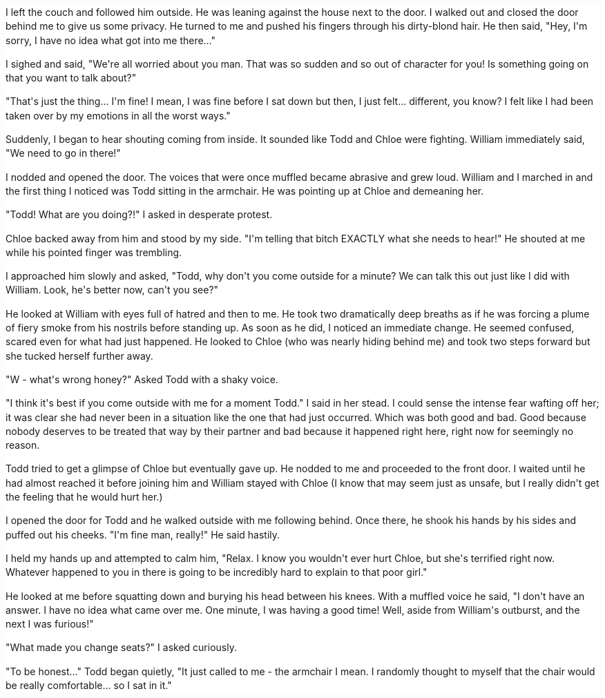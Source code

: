 I left the couch and followed him outside. He was leaning against the house next to the door. I walked out and closed the door behind me to give us some privacy. He turned to me and pushed his fingers through his dirty-blond hair. He then said, "Hey, I'm sorry, I have no idea what got into me there…"

I sighed and said, "We're all worried about you man. That was so sudden and so out of character for you! Is something going on that you want to talk about?"

"That's just the thing… I'm fine! I mean, I was fine before I sat down but then, I just felt… different, you know? I felt like I had been taken over by my emotions in all the worst ways."

Suddenly, I began to hear shouting coming from inside. It sounded like Todd and Chloe were fighting. William immediately said, "We need to go in there!"

I nodded and opened the door. The voices that were once muffled became abrasive and grew loud. William and I marched in and the first thing I noticed was Todd sitting in the armchair. He was pointing up at Chloe and demeaning her.

"Todd! What are you doing?!" I asked in desperate protest.

Chloe backed away from him and stood by my side. "I'm telling that bitch EXACTLY what she needs to hear!" He shouted at me while his pointed finger was trembling.

I approached him slowly and asked, "Todd, why don't you come outside for a minute? We can talk this out just like I did with William. Look, he's better now, can't you see?"

He looked at William with eyes full of hatred and then to me. He took two dramatically deep breaths as if he was forcing a plume of fiery smoke from his nostrils before standing up. As soon as he did, I noticed an immediate change. He seemed confused, scared even for what had just happened. He looked to Chloe (who was nearly hiding behind me) and took two steps forward but she tucked herself further away.

"W - what's wrong honey?" Asked Todd with a shaky voice.

"I think it's best if you come outside with me for a moment Todd." I said in her stead. I could sense the intense fear wafting off her; it was clear she had never been in a situation like the one that had just occurred. Which was both good and bad. Good because nobody deserves to be treated that way by their partner and bad because it happened right here, right now for seemingly no reason.

Todd tried to get a glimpse of Chloe but eventually gave up. He nodded to me and proceeded to the front door. I waited until he had almost reached it before joining him and William stayed with Chloe (I know that may seem just as unsafe, but I really didn't get the feeling that he would hurt her.)

I opened the door for Todd and he walked outside with me following behind. Once there, he shook his hands by his sides and puffed out his cheeks. "I'm fine man, really!" He said hastily.

I held my hands up and attempted to calm him, "Relax. I know you wouldn't ever hurt Chloe, but she's terrified right now. Whatever happened to you in there is going to be incredibly hard to explain to that poor girl."

He looked at me before squatting down and burying his head between his knees. With a muffled voice he said, "I don't have an answer. I have no idea what came over me. One minute, I was having a good time! Well, aside from William's outburst, and the next I was furious!"

"What made you change seats?" I asked curiously.

"To be honest…" Todd began quietly, "It just called to me - the armchair I mean. I randomly thought to myself that the chair would be really comfortable… so I sat in it."
